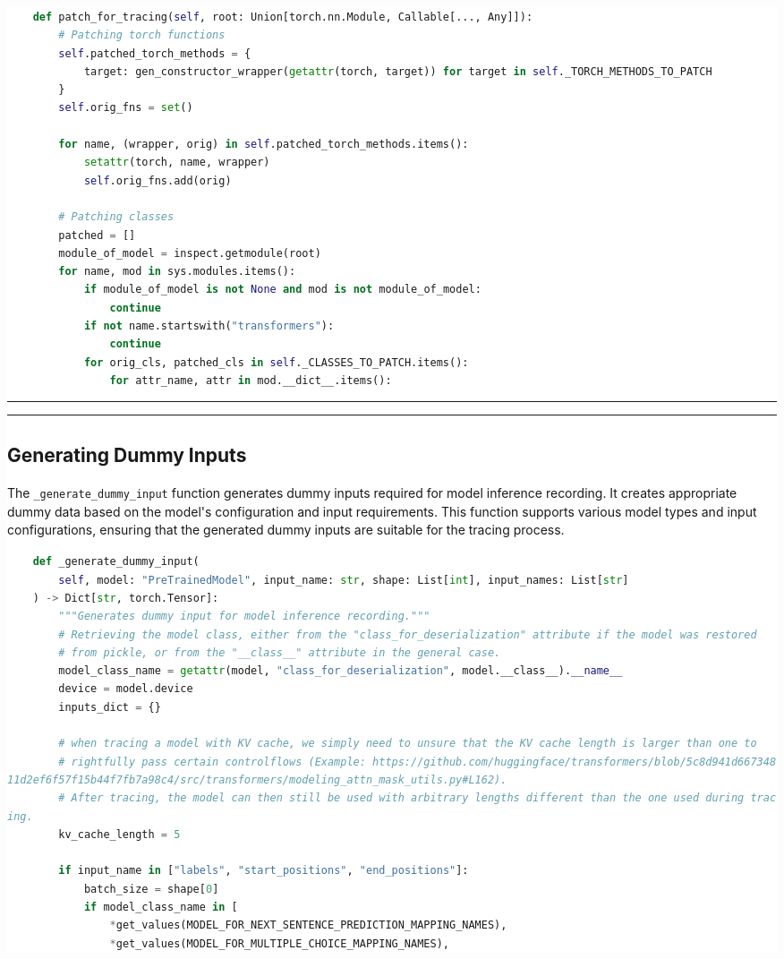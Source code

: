 ```python
    def patch_for_tracing(self, root: Union[torch.nn.Module, Callable[..., Any]]):
        # Patching torch functions
        self.patched_torch_methods = {
            target: gen_constructor_wrapper(getattr(torch, target)) for target in self._TORCH_METHODS_TO_PATCH
        }
        self.orig_fns = set()

        for name, (wrapper, orig) in self.patched_torch_methods.items():
            setattr(torch, name, wrapper)
            self.orig_fns.add(orig)

        # Patching classes
        patched = []
        module_of_model = inspect.getmodule(root)
        for name, mod in sys.modules.items():
            if module_of_model is not None and mod is not module_of_model:
                continue
            if not name.startswith("transformers"):
                continue
            for orig_cls, patched_cls in self._CLASSES_TO_PATCH.items():
                for attr_name, attr in mod.__dict__.items():
```

---

</SwmSnippet>

<SwmSnippet path="/src/transformers/utils/fx.py" line="900">

---

## Generating Dummy Inputs

The <SwmToken path="src/transformers/utils/fx.py" pos="900:3:3" line-data="    def _generate_dummy_input(">`_generate_dummy_input`</SwmToken> function generates dummy inputs required for model inference recording. It creates appropriate dummy data based on the model's configuration and input requirements. This function supports various model types and input configurations, ensuring that the generated dummy inputs are suitable for the tracing process.

```python
    def _generate_dummy_input(
        self, model: "PreTrainedModel", input_name: str, shape: List[int], input_names: List[str]
    ) -> Dict[str, torch.Tensor]:
        """Generates dummy input for model inference recording."""
        # Retrieving the model class, either from the "class_for_deserialization" attribute if the model was restored
        # from pickle, or from the "__class__" attribute in the general case.
        model_class_name = getattr(model, "class_for_deserialization", model.__class__).__name__
        device = model.device
        inputs_dict = {}

        # when tracing a model with KV cache, we simply need to unsure that the KV cache length is larger than one to
        # rightfully pass certain controlflows (Example: https://github.com/huggingface/transformers/blob/5c8d941d66734811d2ef6f57f15b44f7fb7a98c4/src/transformers/modeling_attn_mask_utils.py#L162).
        # After tracing, the model can then still be used with arbitrary lengths different than the one used during tracing.
        kv_cache_length = 5

        if input_name in ["labels", "start_positions", "end_positions"]:
            batch_size = shape[0]
            if model_class_name in [
                *get_values(MODEL_FOR_NEXT_SENTENCE_PREDICTION_MAPPING_NAMES),
                *get_values(MODEL_FOR_MULTIPLE_CHOICE_MAPPING_NAMES),
```